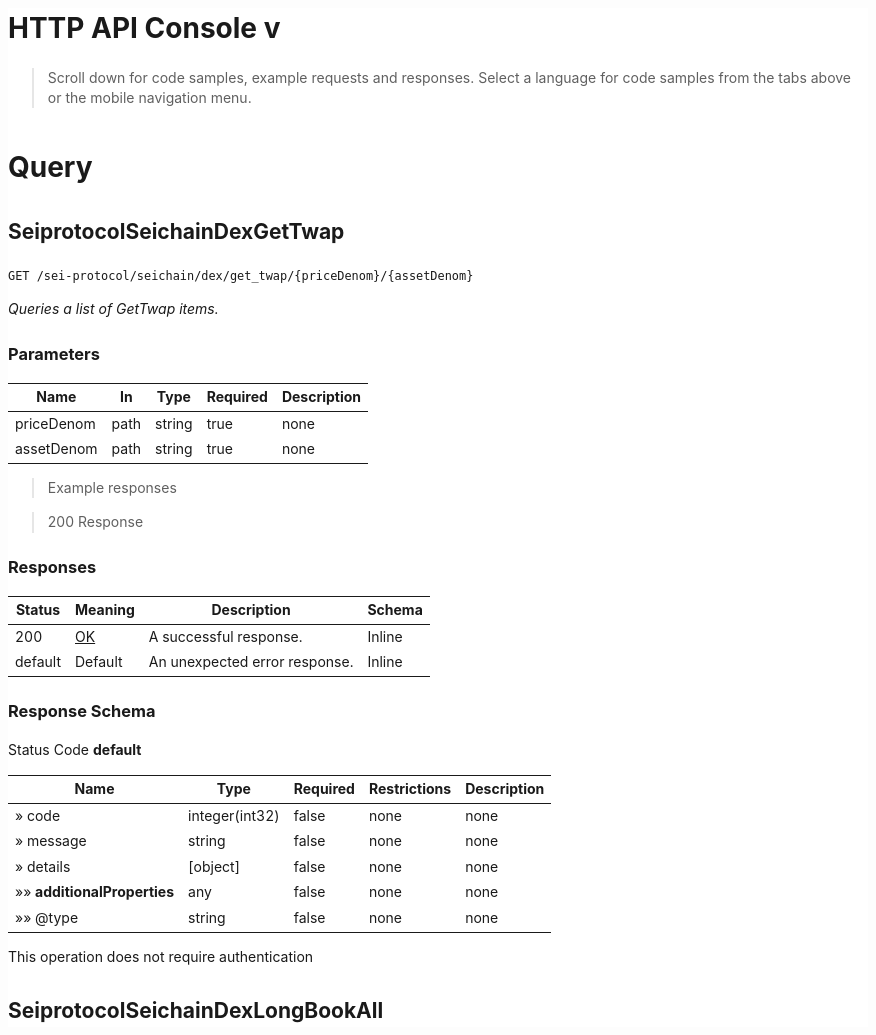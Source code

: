 

<h1 id="">HTTP API Console v</h1>

> Scroll down for code samples, example requests and responses. Select a language for code samples from the tabs above or the mobile navigation menu.

<h1 id="-query">Query</h1>

## SeiprotocolSeichainDexGetTwap

<a id="opIdSeiprotocolSeichainDexGetTwap"></a>

`GET /sei-protocol/seichain/dex/get_twap/{priceDenom}/{assetDenom}`

*Queries a list of GetTwap items.*

<h3 id="seiprotocolseichaindexgettwap-parameters">Parameters</h3>

|Name|In|Type|Required|Description|
|---|---|---|---|---|
|priceDenom|path|string|true|none|
|assetDenom|path|string|true|none|

> Example responses

> 200 Response

<h3 id="seiprotocolseichaindexgettwap-responses">Responses</h3>

|Status|Meaning|Description|Schema|
|---|---|---|---|
|200|[OK](https://tools.ietf.org/html/rfc7231#section-6.3.1)|A successful response.|Inline|
|default|Default|An unexpected error response.|Inline|

<h3 id="seiprotocolseichaindexgettwap-responseschema">Response Schema</h3>

Status Code **default**

|Name|Type|Required|Restrictions|Description|
|---|---|---|---|---|
|» code|integer(int32)|false|none|none|
|» message|string|false|none|none|
|» details|[object]|false|none|none|
|»» **additionalProperties**|any|false|none|none|
|»» @type|string|false|none|none|

<aside class="success">
This operation does not require authentication
</aside>

## SeiprotocolSeichainDexLongBookAll
